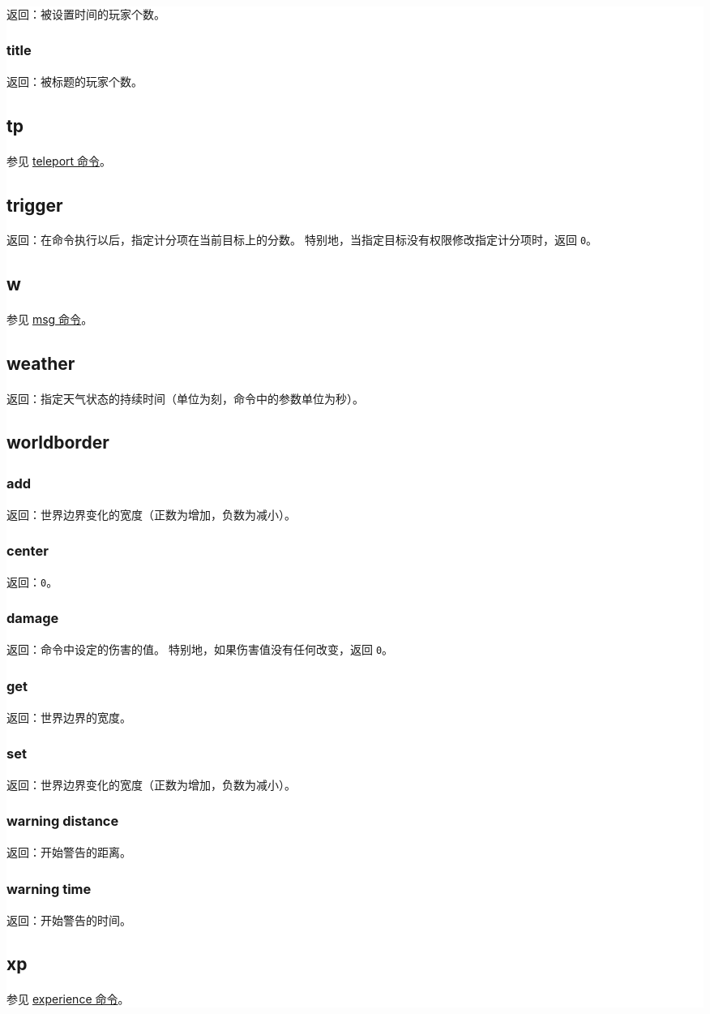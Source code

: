 返回：被设置时间的玩家个数。

### title

返回：被标题的玩家个数。
## tp
参见 [teleport 命令](#teleport)。
## trigger
返回：在命令执行以后，指定计分项在当前目标上的分数。 特别地，当指定目标没有权限修改指定计分项时，返回 `0`。
## w
参见 [msg 命令](#msg)。
## weather
返回：指定天气状态的持续时间（单位为刻，命令中的参数单位为秒）。
## worldborder
### add

返回：世界边界变化的宽度（正数为增加，负数为减小）。

### center

返回：`0`。

### damage

返回：命令中设定的伤害的值。
特别地，如果伤害值没有任何改变，返回 `0`。

### get

返回：世界边界的宽度。

### set

返回：世界边界变化的宽度（正数为增加，负数为减小）。

### warning distance

返回：开始警告的距离。

### warning time

返回：开始警告的时间。
## xp
参见 [experience 命令](#experience)。

